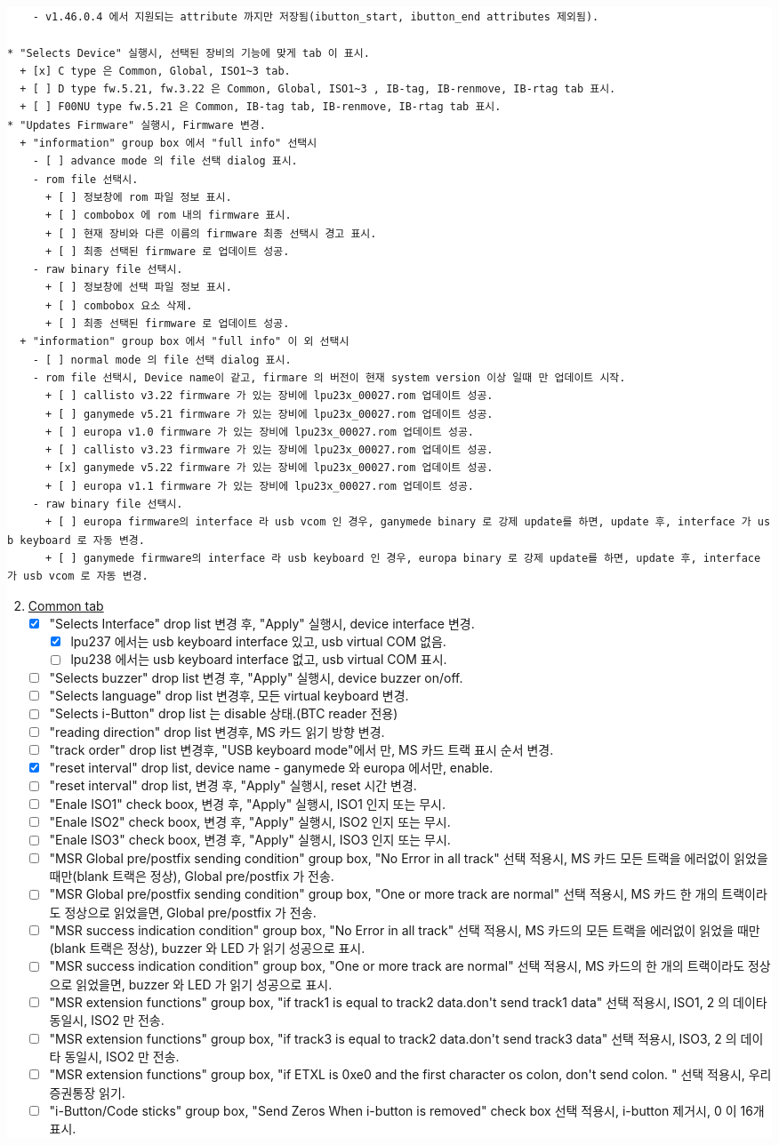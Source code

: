         - v1.46.0.4 에서 지원되는 attribute 까지만 저장됨(ibutton_start, ibutton_end attributes 제외됨).

    * "Selects Device" 실행시, 선택된 장비의 기능에 맞게 tab 이 표시.
      + [x] C type 은 Common, Global, ISO1~3 tab.
      + [ ] D type fw.5.21, fw.3.22 은 Common, Global, ISO1~3 , IB-tag, IB-renmove, IB-rtag tab 표시.
      + [ ] F00NU type fw.5.21 은 Common, IB-tag tab, IB-renmove, IB-rtag tab 표시.
    * "Updates Firmware" 실행시, Firmware 변경.
      + "information" group box 에서 "full info" 선택시
        - [ ] advance mode 의 file 선택 dialog 표시.
        - rom file 선택시.
          + [ ] 정보창에 rom 파일 정보 표시.
          + [ ] combobox 에 rom 내의 firmware 표시.
          + [ ] 현재 장비와 다른 이름의 firmware 최종 선택시 경고 표시.
          + [ ] 최종 선택된 firmware 로 업데이트 성공.
        - raw binary file 선택시.
          + [ ] 정보창에 선택 파일 정보 표시.
          + [ ] combobox 요소 삭제.
          + [ ] 최종 선택된 firmware 로 업데이트 성공.
      + "information" group box 에서 "full info" 이 외 선택시
        - [ ] normal mode 의 file 선택 dialog 표시.
        - rom file 선택시, Device name이 같고, firmare 의 버전이 현재 system version 이상 일때 만 업데이트 시작.
          + [ ] callisto v3.22 firmware 가 있는 장비에 lpu23x_00027.rom 업데이트 성공.
          + [ ] ganymede v5.21 firmware 가 있는 장비에 lpu23x_00027.rom 업데이트 성공.
          + [ ] europa v1.0 firmware 가 있는 장비에 lpu23x_00027.rom 업데이트 성공.
          + [ ] callisto v3.23 firmware 가 있는 장비에 lpu23x_00027.rom 업데이트 성공.
          + [x] ganymede v5.22 firmware 가 있는 장비에 lpu23x_00027.rom 업데이트 성공.
          + [ ] europa v1.1 firmware 가 있는 장비에 lpu23x_00027.rom 업데이트 성공.
        - raw binary file 선택시.
          + [ ] europa firmware의 interface 라 usb vcom 인 경우, ganymede binary 로 강제 update를 하면, update 후, interface 가 usb keyboard 로 자동 변경.
          + [ ] ganymede firmware의 interface 라 usb keyboard 인 경우, europa binary 로 강제 update를 하면, update 후, interface 가 usb vcom 로 자동 변경.

2. <u>Common tab</u>
    * [x] "Selects Interface" drop list 변경 후, "Apply" 실행시, device interface 변경.
        + [x] lpu237 에서는 usb keyboard interface 있고, usb virtual COM  없음.
        + [ ] lpu238 에서는 usb keyboard interface 없고, usb virtual COM  표시.
    * [ ] "Selects buzzer" drop list 변경 후, "Apply" 실행시, device buzzer on/off.
    * [ ] "Selects language" drop list 변경후, 모든 virtual keyboard 변경.
    * [ ] "Selects i-Button" drop list 는 disable 상태.(BTC reader 전용)
    * [ ] "reading direction" drop list 변경후, MS 카드 읽기 방향 변경.
    * [ ] "track order" drop list 변경후, "USB keyboard mode"에서 만, MS 카드 트랙 표시 순서 변경.
    * [x] "reset interval" drop list, device name - ganymede 와 europa 에서만, enable.
    * [ ] "reset interval" drop list, 변경 후, "Apply" 실행시, reset 시간 변경.
    * [ ] "Enale ISO1" check boox, 변경 후, "Apply" 실행시, ISO1 인지 또는 무시.
    * [ ] "Enale ISO2" check boox, 변경 후, "Apply" 실행시, ISO2 인지 또는 무시.
    * [ ] "Enale ISO3" check boox, 변경 후, "Apply" 실행시, ISO3 인지 또는 무시.
    * [ ] "MSR Global pre/postfix sending condition" group box, "No Error in all track" 선택 적용시, MS 카드 모든 트랙을 에러없이 읽었을 때만(blank 트랙은 정상), Global pre/postfix 가 전송.
    * [ ] "MSR Global pre/postfix sending condition" group box, "One or more track are normal" 선택 적용시, MS 카드 한 개의 트랙이라도 정상으로 읽었을면, Global pre/postfix 가 전송.
    * [ ] "MSR success indication condition" group box, "No Error in all track" 선택 적용시, MS 카드의 모든 트랙을 에러없이 읽었을 때만(blank 트랙은 정상), buzzer 와 LED 가 읽기 성공으로 표시.
    * [ ] "MSR success indication condition" group box, "One or more track are normal" 선택 적용시, MS 카드의 한 개의 트랙이라도 정상으로 읽었을면, buzzer 와 LED 가 읽기 성공으로 표시.
    * [ ] "MSR extension functions" group box, "if track1 is equal to track2 data.don't send track1 data" 선택 적용시, ISO1, 2 의 데이타 동일시, ISO2 만 전송.
    * [ ] "MSR extension functions" group box, "if track3 is equal to track2 data.don't send track3 data" 선택 적용시, ISO3, 2 의 데이타 동일시, ISO2 만 전송.
    * [ ] "MSR extension functions" group box, "if ETXL is 0xe0 and the first character os colon, don't send colon.    " 선택 적용시, 우리증권통장 읽기.
    * [ ] "i-Button/Code sticks" group box, "Send Zeros When i-button is removed" check box 선택 적용시, i-button 제거시, 0 이 16개 표시.